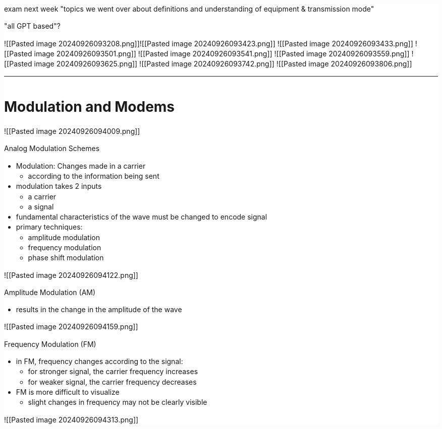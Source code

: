 exam next week
"topics we went over about definitions and understanding of equipment & transmission mode"

"all GPT based"?

![[Pasted image 20240926093208.png]]![[Pasted image 20240926093423.png]]
![[Pasted image 20240926093433.png]]
![[Pasted image 20240926093501.png]]
![[Pasted image 20240926093541.png]]
![[Pasted image 20240926093559.png]]
![[Pasted image 20240926093625.png]]
![[Pasted image 20240926093742.png]]
![[Pasted image 20240926093806.png]]

-------------
# Modulation and Modems

![[Pasted image 20240926094009.png]]

Analog Modulation Schemes
- Modulation: Changes made in a carrier
	- according to the information being sent
- modulation takes 2 inputs
	- a carrier
	- a signal
- fundamental characteristics of the wave must be changed to encode signal
- primary techniques:
	- amplitude modulation
	- frequency modulation
	- phase shift modulation

![[Pasted image 20240926094122.png]]

Amplitude Modulation (AM)
- results in the change in the amplitude of the wave

![[Pasted image 20240926094159.png]]

Frequency Modulation (FM)
- in FM, frequency changes according to the signal:
	- for stronger signal, the carrier frequency increases
	- for weaker signal, the carrier frequency decreases
- FM is more difficult to visualize
	- slight changes in frequency may not be clearly visible

![[Pasted image 20240926094313.png]]
